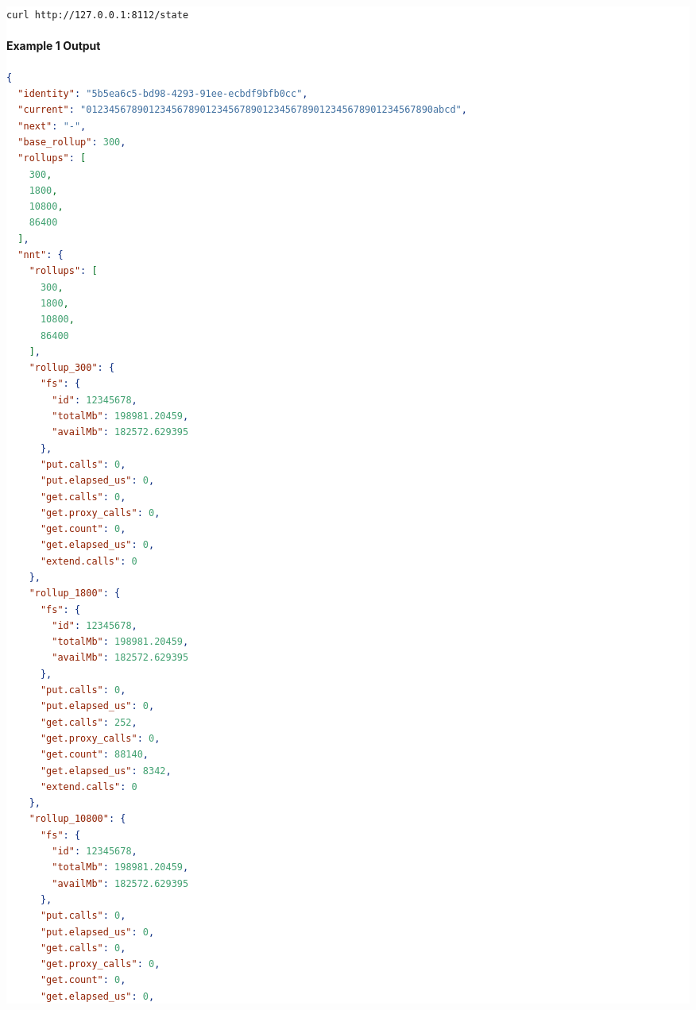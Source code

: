 ```
curl http://127.0.0.1:8112/state
```

#### Example 1 Output

```json
{
  "identity": "5b5ea6c5-bd98-4293-91ee-ecbdf9bfb0cc",
  "current": "0123456789012345678901234567890123456789012345678901234567890abcd",
  "next": "-",
  "base_rollup": 300,
  "rollups": [
    300,
    1800,
    10800,
    86400
  ],
  "nnt": {
    "rollups": [
      300,
      1800,
      10800,
      86400
    ],
    "rollup_300": {
      "fs": {
        "id": 12345678,
        "totalMb": 198981.20459,
        "availMb": 182572.629395
      },
      "put.calls": 0,
      "put.elapsed_us": 0,
      "get.calls": 0,
      "get.proxy_calls": 0,
      "get.count": 0,
      "get.elapsed_us": 0,
      "extend.calls": 0
    },
    "rollup_1800": {
      "fs": {
        "id": 12345678,
        "totalMb": 198981.20459,
        "availMb": 182572.629395
      },
      "put.calls": 0,
      "put.elapsed_us": 0,
      "get.calls": 252,
      "get.proxy_calls": 0,
      "get.count": 88140,
      "get.elapsed_us": 8342,
      "extend.calls": 0
    },
    "rollup_10800": {
      "fs": {
        "id": 12345678,
        "totalMb": 198981.20459,
        "availMb": 182572.629395
      },
      "put.calls": 0,
      "put.elapsed_us": 0,
      "get.calls": 0,
      "get.proxy_calls": 0,
      "get.count": 0,
      "get.elapsed_us": 0,
```